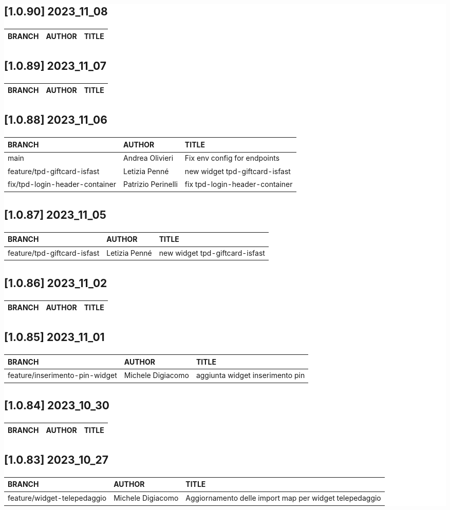 ## [1.0.90] 2023_11_08

| BRANCH | AUTHOR | TITLE |
| :----- | :----- | :---- |

## [1.0.89] 2023_11_07

| BRANCH | AUTHOR | TITLE |
| :----- | :----- | :---- |

## [1.0.88] 2023_11_06

| BRANCH                         | AUTHOR             | TITLE                          |
| :----------------------------- | :----------------- | :----------------------------- |
| main                           | Andrea Olivieri    | Fix env config for endpoints   |
| feature/tpd-giftcard-isfast    | Letizia Penné      | new widget tpd-giftcard-isfast |
| fix/tpd-login-header-container | Patrizio Perinelli | fix tpd-login-header-container |

## [1.0.87] 2023_11_05

| BRANCH                      | AUTHOR        | TITLE                          |
| :-------------------------- | :------------ | :----------------------------- |
| feature/tpd-giftcard-isfast | Letizia Penné | new widget tpd-giftcard-isfast |

## [1.0.86] 2023_11_02

| BRANCH | AUTHOR | TITLE |
| :----- | :----- | :---- |

## [1.0.85] 2023_11_01

| BRANCH                         | AUTHOR            | TITLE                           |
| :----------------------------- | :---------------- | :------------------------------ |
| feature/inserimento-pin-widget | Michele Digiacomo | aggiunta widget inserimento pin |

## [1.0.84] 2023_10_30

| BRANCH | AUTHOR | TITLE |
| :----- | :----- | :---- |

## [1.0.83] 2023_10_27

| BRANCH                      | AUTHOR            | TITLE                                                  |
| :-------------------------- | :---------------- | :----------------------------------------------------- |
| feature/widget-telepedaggio | Michele Digiacomo | Aggiornamento delle import map per widget telepedaggio |
